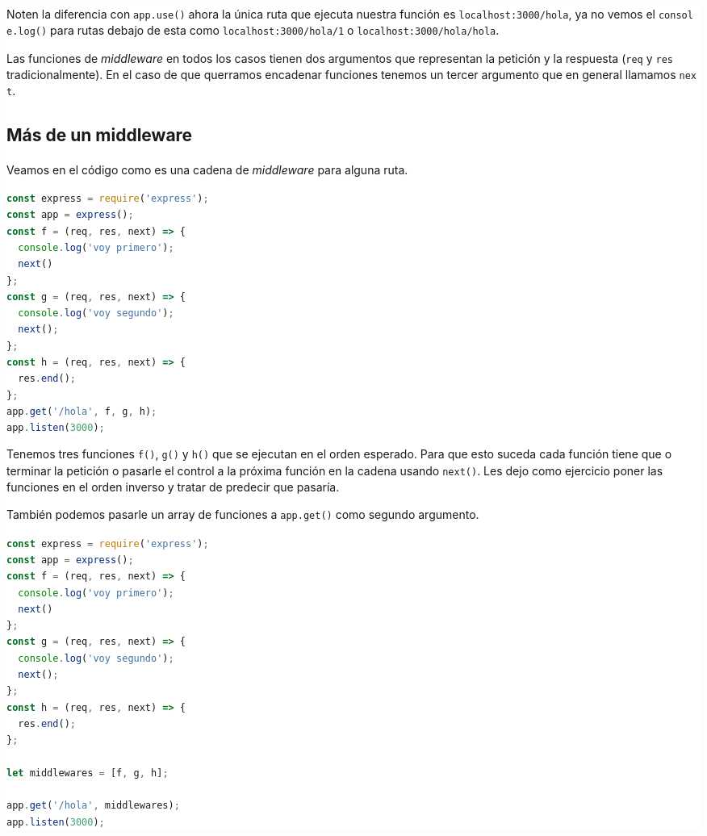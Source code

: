 Noten la diferencia con `app.use()` ahora la única ruta que ejecuta nuestra función es `localhost:3000/hola`, ya no vemos el `console.log()` para rutas debajo de esta como `localhost:3000/hola/1` o `localhost:3000/hola/hola`.

Las funciones de _middleware_ en todos los casos tienen dos argumentos que representan la petición y la respuesta (`req` y `res` tradicionalmente). En el caso de que querramos encadenar funciones tenemos un tercer argumento que en general llamamos `next`.

## Más de un middleware

Veamos en el código como es una cadena de _middleware_ para alguna ruta.

```js
const express = require('express');
const app = express();
const f = (req, res, next) => {
  console.log('voy primero');
  next()
};
const g = (req, res, next) => {
  console.log('voy segundo');
  next();
};
const h = (req, res, next) => {
  res.end();
};
app.get('/hola', f, g, h);
app.listen(3000);
```

Tenemos tres funciones `f()`, `g()` y `h()` que se ejecutan en el orden esperado. Para que esto suceda cada función tiene que o terminar la petición o pasarle el control a la próxima función en la cadena usando `next()`. Les dejo como ejercicio poner las funciones en el orden inverso y tratar de predecir que pasaría.

También podemos pasarle un array de funciones a `app.get()` como segundo argumento.

```js
const express = require('express');
const app = express();
const f = (req, res, next) => {
  console.log('voy primero');
  next()
};
const g = (req, res, next) => {
  console.log('voy segundo');
  next();
};
const h = (req, res, next) => {
  res.end();
};

let middlewares = [f, g, h];

app.get('/hola', middlewares);
app.listen(3000);
```
